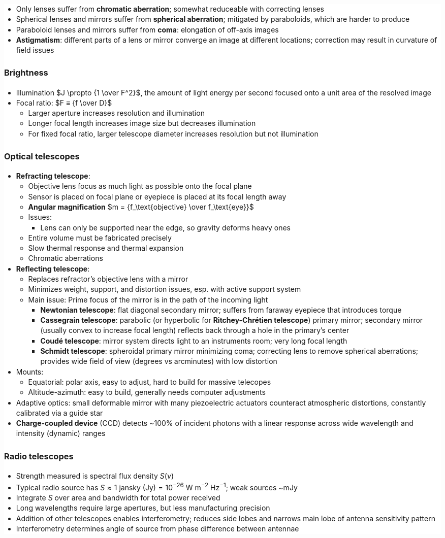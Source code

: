 * Only lenses suffer from **chromatic aberration**;
  somewhat reduceable with correcting lenses
* Spherical lenses and mirrors suffer from **spherical aberration**;
  mitigated by paraboloids, which are harder to produce
* Paraboloid lenses and mirrors suffer from **coma**: elongation of off-axis images
* **Astigmatism**: different parts of a lens or mirror converge an image
  at different locations; correction may result in curvature of field issues

### Brightness

* Illumination $J \propto {1 \over F^2}$, the amount of light energy per second focused onto a unit
  area of the resolved image
* Focal ratio: $F ≡ {f \over D}$
  * Larger aperture increases resolution and illumination
  * Longer focal length increases image size but decreases illumination
  * For fixed focal ratio, larger telescope diameter increases resolution but
    not illumination

### Optical telescopes

* **Refracting telescope**:
  * Objective lens focus as much light as possible onto the focal plane
  * Sensor is placed on focal plane or eyepiece is placed at its focal length away
  * **Angular magnification** $m = {f_\text{objective} \over f_\text{eye}}$
  * Issues:
    * Lens can only be supported near the edge, so gravity deforms heavy ones
  * Entire volume must be fabricated precisely
  * Slow thermal response and thermal expansion
  * Chromatic aberrations
* **Reflecting telescope**:
  * Replaces refractor’s objective lens with a mirror
  * Minimizes weight, support, and distortion issues,
    esp. with active support system
  * Main issue: Prime focus of the mirror is in the path of the incoming light
    * **Newtonian telescope**: flat diagonal secondary mirror;
      suffers from faraway eyepiece that introduces torque
    * **Cassegrain telescope**: parabolic (or hyperbolic for **Ritchey-Chrétien telescope**) primary mirror;
      secondary mirror (usually convex to increase focal length) reflects back
      through a hole in the primary’s center
    * **Coudé telescope**: mirror system directs light to an instruments room;
      very long focal length
    * **Schmidt telescope**: spheroidal primary mirror minimizing coma;
      correcting lens to remove spherical aberrations;
      provides wide field of view (degrees vs arcminutes) with low distortion
* Mounts:
  * Equatorial: polar axis, easy to adjust, hard to build for massive telecopes
  * Altitude-azimuth: easy to build, generally needs computer adjustments
* Adaptive optics: small deformable mirror with many piezoelectric actuators
  counteract atmospheric distortions, constantly calibrated via a guide star
* **Charge-coupled device** (CCD) detects ~100% of incident photons with a linear
  response across wide wavelength and intensity (dynamic) ranges

### Radio telescopes

* Strength measured is spectral flux density $S(\nu)$
* Typical radio source has $S \approx 1 \text{ jansky (Jy)} = 10^{-26} \text{ W}\text{ m}^{-2}\text{ Hz}^{-1}$;
  weak sources ~mJy
* Integrate $S$ over area and bandwidth for total power received
* Long wavelengths require large apertures, but less manufacturing precision
* Addition of other telescopes enables interferometry;
  reduces side lobes and narrows main lobe of antenna sensitivity pattern
* Interferometry determines angle of source from phase difference between antennae